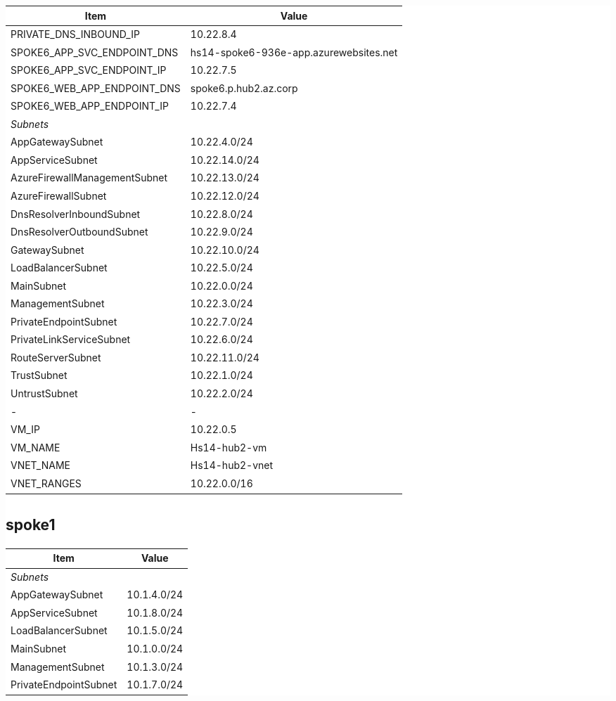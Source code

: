 | Item    | Value  |
|--------|--------|
| PRIVATE_DNS_INBOUND_IP   | 10.22.8.4   |
| SPOKE6_APP_SVC_ENDPOINT_DNS   | hs14-spoke6-936e-app.azurewebsites.net   |
| SPOKE6_APP_SVC_ENDPOINT_IP   | 10.22.7.5   |
| SPOKE6_WEB_APP_ENDPOINT_DNS   | spoke6.p.hub2.az.corp   |
| SPOKE6_WEB_APP_ENDPOINT_IP   | 10.22.7.4   |
| *Subnets*|        |
| AppGatewaySubnet   | 10.22.4.0/24   |
| AppServiceSubnet   | 10.22.14.0/24   |
| AzureFirewallManagementSubnet   | 10.22.13.0/24   |
| AzureFirewallSubnet   | 10.22.12.0/24   |
| DnsResolverInboundSubnet   | 10.22.8.0/24   |
| DnsResolverOutboundSubnet   | 10.22.9.0/24   |
| GatewaySubnet   | 10.22.10.0/24   |
| LoadBalancerSubnet   | 10.22.5.0/24   |
| MainSubnet   | 10.22.0.0/24   |
| ManagementSubnet   | 10.22.3.0/24   |
| PrivateEndpointSubnet   | 10.22.7.0/24   |
| PrivateLinkServiceSubnet   | 10.22.6.0/24   |
| RouteServerSubnet   | 10.22.11.0/24   |
| TrustSubnet   | 10.22.1.0/24   |
| UntrustSubnet   | 10.22.2.0/24   |
| - | -  |
| VM_IP   | 10.22.0.5   |
| VM_NAME   | Hs14-hub2-vm   |
| VNET_NAME   | Hs14-hub2-vnet   |
| VNET_RANGES   | 10.22.0.0/16   |

## spoke1

| Item    | Value  |
|--------|--------|
| *Subnets*|        |
| AppGatewaySubnet   | 10.1.4.0/24   |
| AppServiceSubnet   | 10.1.8.0/24   |
| LoadBalancerSubnet   | 10.1.5.0/24   |
| MainSubnet   | 10.1.0.0/24   |
| ManagementSubnet   | 10.1.3.0/24   |
| PrivateEndpointSubnet   | 10.1.7.0/24   |